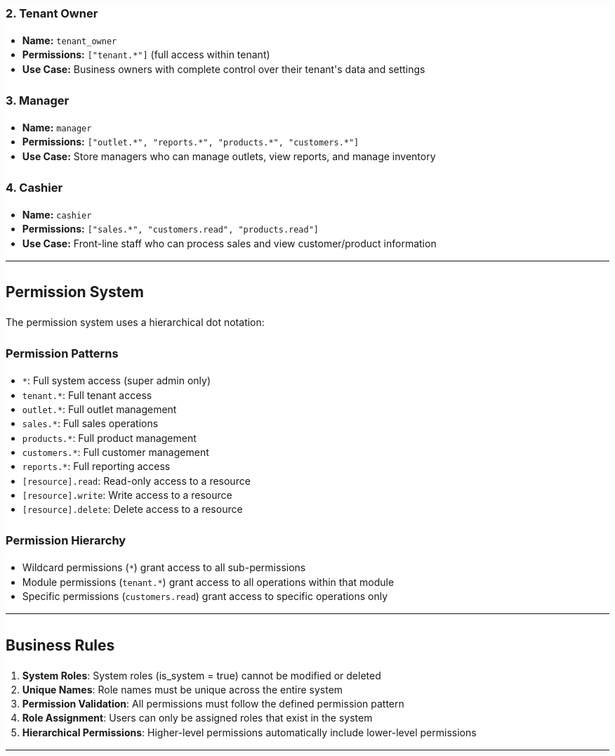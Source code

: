 ### 2. Tenant Owner
- **Name:** `tenant_owner`
- **Permissions:** `["tenant.*"]` (full access within tenant)
- **Use Case:** Business owners with complete control over their tenant's data and settings

### 3. Manager
- **Name:** `manager`
- **Permissions:** `["outlet.*", "reports.*", "products.*", "customers.*"]`
- **Use Case:** Store managers who can manage outlets, view reports, and manage inventory

### 4. Cashier
- **Name:** `cashier`
- **Permissions:** `["sales.*", "customers.read", "products.read"]`
- **Use Case:** Front-line staff who can process sales and view customer/product information

---

## Permission System

The permission system uses a hierarchical dot notation:

### Permission Patterns
- `*`: Full system access (super admin only)
- `tenant.*`: Full tenant access
- `outlet.*`: Full outlet management
- `sales.*`: Full sales operations
- `products.*`: Full product management
- `customers.*`: Full customer management
- `reports.*`: Full reporting access
- `[resource].read`: Read-only access to a resource
- `[resource].write`: Write access to a resource
- `[resource].delete`: Delete access to a resource

### Permission Hierarchy
- Wildcard permissions (`*`) grant access to all sub-permissions
- Module permissions (`tenant.*`) grant access to all operations within that module
- Specific permissions (`customers.read`) grant access to specific operations only

---

## Business Rules

1. **System Roles**: System roles (is_system = true) cannot be modified or deleted
2. **Unique Names**: Role names must be unique across the entire system
3. **Permission Validation**: All permissions must follow the defined permission pattern
4. **Role Assignment**: Users can only be assigned roles that exist in the system
5. **Hierarchical Permissions**: Higher-level permissions automatically include lower-level permissions

---
